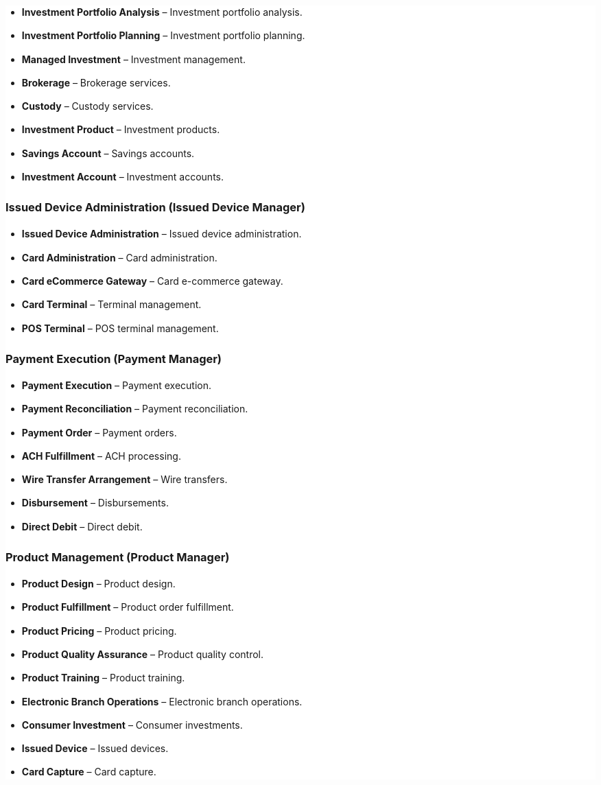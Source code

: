 - **Investment Portfolio Analysis** – Investment portfolio analysis.

- **Investment Portfolio Planning** – Investment portfolio planning.

- **Managed Investment** – Investment management.

- **Brokerage** – Brokerage services.

- **Custody** – Custody services.

- **Investment Product** – Investment products.

- **Savings Account** – Savings accounts.

- **Investment Account** – Investment accounts.

### Issued Device Administration (Issued Device Manager)

- **Issued Device Administration** – Issued device administration.

- **Card Administration** – Card administration.

- **Card eCommerce Gateway** – Card e-commerce gateway.

- **Card Terminal** – Terminal management.

- **POS Terminal** – POS terminal management.

### Payment Execution (Payment Manager)

- **Payment Execution** – Payment execution.

- **Payment Reconciliation** – Payment reconciliation.

- **Payment Order** – Payment orders.

- **ACH Fulfillment** – ACH processing.

- **Wire Transfer Arrangement** – Wire transfers.

- **Disbursement** – Disbursements.

- **Direct Debit** – Direct debit.

### Product Management (Product Manager)

- **Product Design** – Product design.

- **Product Fulfillment** – Product order fulfillment.

- **Product Pricing** – Product pricing.

- **Product Quality Assurance** – Product quality control.

- **Product Training** – Product training.

- **Electronic Branch Operations** – Electronic branch operations.

- **Consumer Investment** – Consumer investments.

- **Issued Device** – Issued devices.

- **Card Capture** – Card capture.
